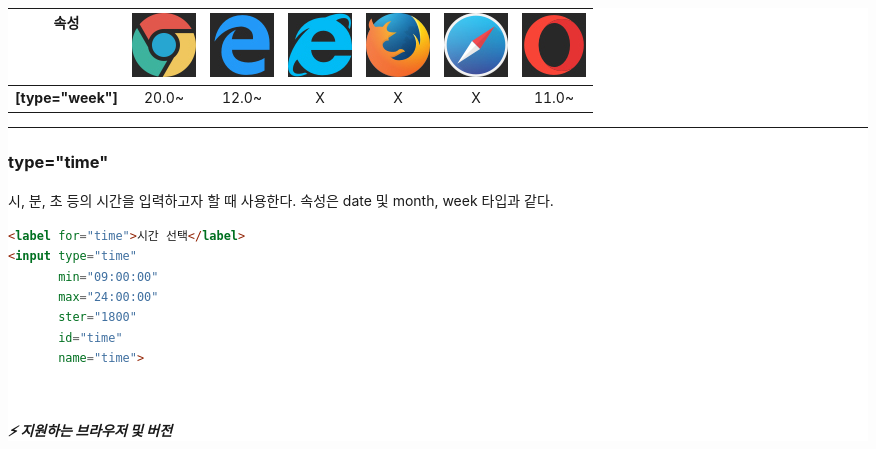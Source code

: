 |  **속성**  | ![chrome](/icons/chrome.jpg "chrome") | ![ie edge](/icons/edge.jpg "ie edge") | ![ie](/icons/ie.jpg "ie") | ![firefox](/icons/firefox.jpg "firefox") | ![safari](/icons/safari.jpg "safari") | ![opera](/icons/opera.jpg "opera") |
| :---:  | :---: | :---: | :---: | :---: | :---: | :---: |
| __[type="week"]__ | 20.0~ | 12.0~ | X | X | X | 11.0~ |

</article>

<hr class="sub" />

### type="time"
시, 분, 초 등의 시간을 입력하고자 할 때 사용한다.
속성은 date 및 month, week 타입과 같다.

```html
<label for="time">시간 선택</label>
<input type="time"
       min="09:00:00"
       max="24:00:00"
       ster="1800"
       id="time"
       name="time">
```

<br>

##### :zap: 지원하는 브라우저 및 버전
<article class="browser-tbl">
